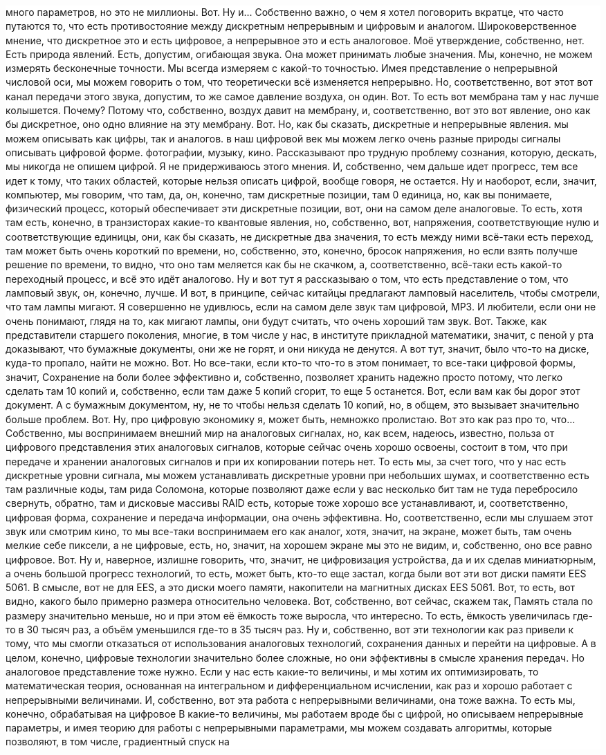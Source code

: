 много параметров, но это не миллионы. Вот. Ну и... Собственно важно, о чем я хотел поговорить вкратце, что часто путаются то, что есть противостояние между дискретным непрерывным и цифровым и аналогом. Широковерственное мнение, что дискретное это и есть цифровое, а непрерывное это и есть аналоговое. Моё утверждение, собственно, нет. Есть природа явлений. Есть, допустим, огибающая звука. Она может принимать любые значения. Мы, конечно, не можем измерять бесконечные точности. Мы всегда измеряем с какой-то точностью. Имея представление о непрерывной числовой оси, мы можем говорить о том, что теоретически всё изменяется непрерывно. Но, соответственно, вот этот вот канал передачи этого звука, допустим, то же самое давление воздуха, он один. Вот. То есть вот мембрана там у нас лучше колышется. Почему? Потому что, собственно, воздух давит на мембрану, и, соответственно, вот это вот явление, оно как бы дискретное, оно одно влияние на эту мембрану. Вот. Но, как бы сказать, дискретные и непрерывные явления. мы можем описывать как цифры, так и аналогов. в наш цифровой век мы можем легко очень разные природы сигналы описывать цифровой форме. фотографии, музыку, кино. Рассказывают про трудную проблему сознания, которую, дескать, мы никогда не опишем цифрой. Я не придерживаюсь этого мнения. И, собственно, чем дальше идет прогресс, тем все идет к тому, что таких областей, которые нельзя описать цифрой, вообще говоря, не остается. Ну и наоборот, если, значит, компьютер, мы говорим, что там, да, он, конечно, там дискретные позиции, там 0 единица, но, как вы понимаете, физический процесс, который обеспечивает эти дискретные позиции, вот, они на самом деле аналоговые. То есть, хотя там есть, конечно, в транзисторах какие-то квантовые явления, но, собственно, вот, напряжения, соответствующие нулю и соответствующие единицы, они, как бы сказать, не дискретные два значения, то есть между ними всё-таки есть переход, там может быть очень короткий по времени, но, собственно, это, конечно, бросок напряжения, но если взять получше решение по времени, то видно, что оно там меляется как бы не скачком, а, соответственно, всё-таки есть какой-то переходный процесс, и всё это идёт аналогово. Ну и вот тут я рассказываю о том, что есть представление о том, что ламповый звук, он, конечно, лучше. И вот, в принципе, сейчас китайцы предлагают ламповый населитель, чтобы смотрели, что там лампы мигают. Я совершенно не удивлюсь, если на самом деле звук там цифровой, MP3. И любители, если они не очень понимают, глядя на то, как мигают лампы, они будут считать, что очень хороший там звук. Вот. Также, как представители старшего поколения, многие, в том числе у нас, в институте прикладной математики, значит, с пеной у рта доказывают, что бумажные документы, они же не горят, и они никуда не денутся. А вот тут, значит, было что-то на диске, куда-то пропало, найти не можно. Вот. Но все-таки, если кто-то что-то в этом понимает, то все-таки цифровой формы, значит, Сохранение на боли более эффективно и, собственно, позволяет хранить надежно просто потому, что легко сделать там 10 копий и, собственно, если там даже 5 копий сгорит, то еще 5 останется. Вот, если вам как бы дорог этот документ. А с бумажным документом, ну, не то чтобы нельзя сделать 10 копий, но, в общем, это вызывает значительно больше проблем. Вот. Ну, про цифровую экономику я, может быть, немножко пролистаю. Вот это как раз про то, что... Собственно, мы воспринимаем внешний мир на аналоговых сигналах, но, как всем, надеюсь, известно, польза от цифрового представления этих аналоговых сигналов, которые сейчас очень хорошо освоены, состоит в том, что при передаче и хранении аналоговых сигналов и при их копировании потерь нет. То есть мы, за счет того, что у нас есть дискретные уровни сигнала, мы можем устанавливать дискретные уровни при небольших шумах, и соответственно есть там различные коды, там рида Соломона, которые позволяют даже если у вас несколько бит там не туда перебросило свернуть, обратно, там и дисковые массивы RAID есть, которые тоже хорошо все устанавливают, и, соответственно, цифровая форма, сохранение и передача информации, она очень эффективна. Но, соответственно, если мы слушаем этот звук или смотрим кино, то мы все-таки воспринимаем его как аналог, хотя, значит, на экране, может быть, там очень мелкие себе пиксели, а не цифровые, есть, но, значит, на хорошем экране мы это не видим, и, собственно, оно все равно цифровое. Вот. Ну и, наверное, излишне говорить, что, значит, не цифровизация устройства, да и их сделав миниатюрным, а очень большой прогресс технологий, то есть, может быть, кто-то еще застал, когда были вот эти вот диски памяти EES 5061. В смысле, вот не для EES, а это диски моего памяти, накопители на магнитных дисках EES 5061. Вот, то есть, вот видно, какого было примерно размера относительно человека. Вот, собственно, вот сейчас, скажем так, Память стала по размеру значительно меньше, но и при этом её ёмкость тоже выросла, что интересно. То есть, ёмкость увеличилась где-то в 30 тысяч раз, а объём уменьшился где-то в 35 тысяч раз. Ну и, собственно, вот эти технологии как раз привели к тому, что мы смогли отказаться от использования аналоговых технологий, сохранения данных и перейти на цифровые. А в целом, конечно, цифровые технологии значительно более сложные, но они эффективны в смысле хранения передач. Но аналоговое представление тоже нужно. Если у нас есть какие-то величины, и мы хотим их оптимизировать, то математическая теория, основанная на интегральном и дифференциальном исчислении, как раз и хорошо работает с непрерывными величинами. И, собственно, вот эта работа с непрерывными величинами, она тоже важна. То есть мы, конечно, обрабатывая на цифровое В какие-то величины, мы работаем вроде бы с цифрой, но описываем непрерывные параметры, и имея теорию для работы с непрерывными параметрами, мы можем создавать алгоритмы, которые позволяют, в том числе, градиентный спуск на